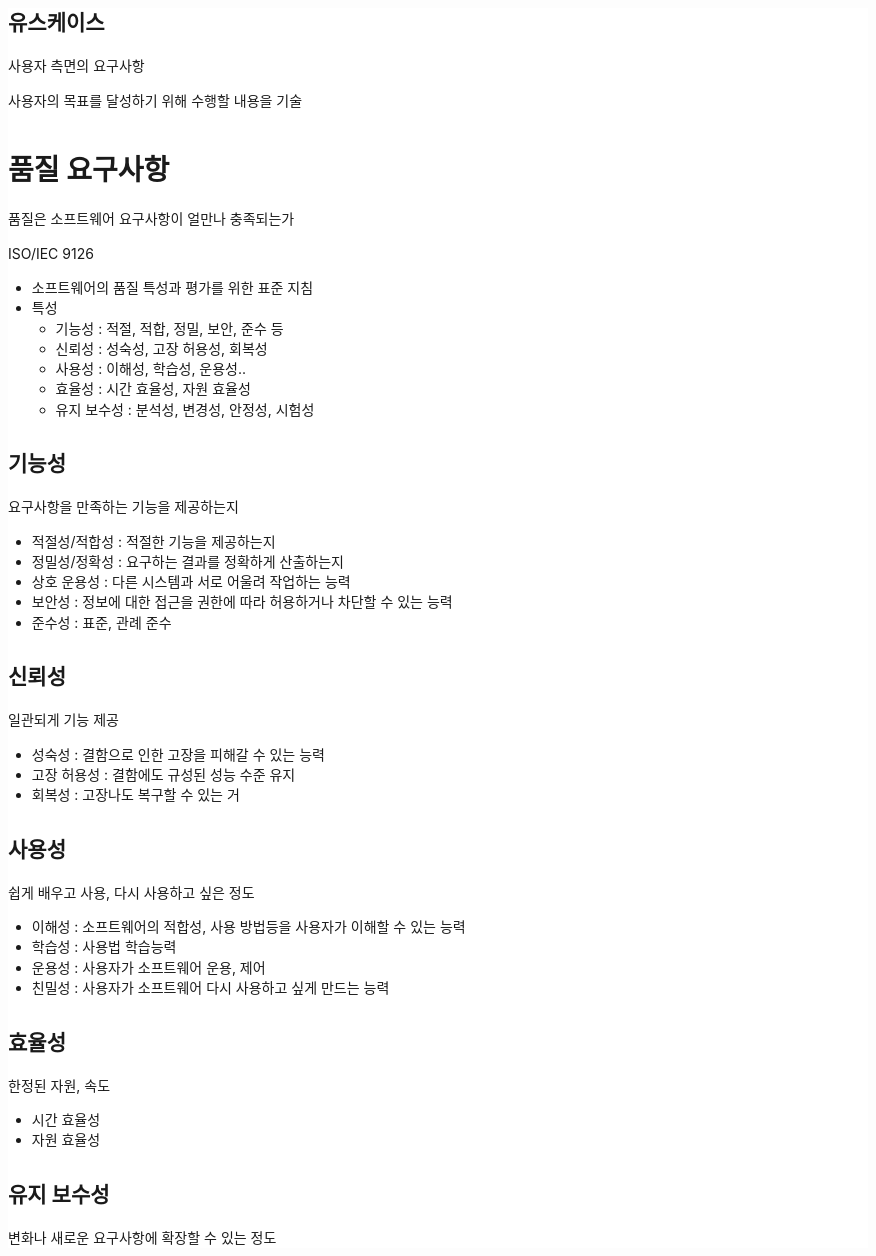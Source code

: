 ## 유스케이스
사용자 측면의 요구사항

사용자의 목표를 달성하기 위해 수행할 내용을 기술

# 품질 요구사항
품질은 소프트웨어 요구사항이 얼만나 충족되는가 

ISO/IEC 9126
* 소프트웨어의 품질 특성과 평가를 위한 표준 지침
* 특성
    * 기능성 : 적절, 적합, 정밀, 보안, 준수 등
    * 신뢰성 : 성숙성, 고장 허용성, 회복성
    * 사용성 : 이해성, 학습성, 운용성..
    * 효율성 : 시간 효율성, 자원 효율성
    * 유지 보수성 : 분석성, 변경성, 안정성, 시험성

## 기능성
요구사항을 만족하는 기능을 제공하는지

* 적절성/적합성 : 적절한 기능을 제공하는지
* 정밀성/정확성 : 요구하는 결과를 정확하게 산출하는지
* 상호 운용성 : 다른 시스템과 서로 어울려 작업하는 능력
* 보안성 : 정보에 대한 접근을 권한에 따라 허용하거나 차단할 수 있는 능력
* 준수성 : 표준, 관례 준수

## 신뢰성
일관되게 기능 제공

* 성숙성 : 결함으로 인한 고장을 피해갈 수 있는 능력
* 고장 허용성 : 결함에도 규성된 성능 수준 유지
* 회복성 : 고장나도 복구할 수 있는 거

## 사용성
쉽게 배우고 사용, 다시 사용하고 싶은 정도

* 이해성 : 소프트웨어의 적합성, 사용 방법등을 사용자가 이해할 수 있는 능력
* 학습성 : 사용법 학습능력
* 운용성 : 사용자가 소프트웨어 운용, 제어
* 친밀성 : 사용자가 소프트웨어 다시 사용하고 싶게 만드는 능력

## 효율성
한정된 자원, 속도

* 시간 효율성
* 자원 효율성

## 유지 보수성
변화나 새로운 요구사항에 확장할 수 있는 정도
